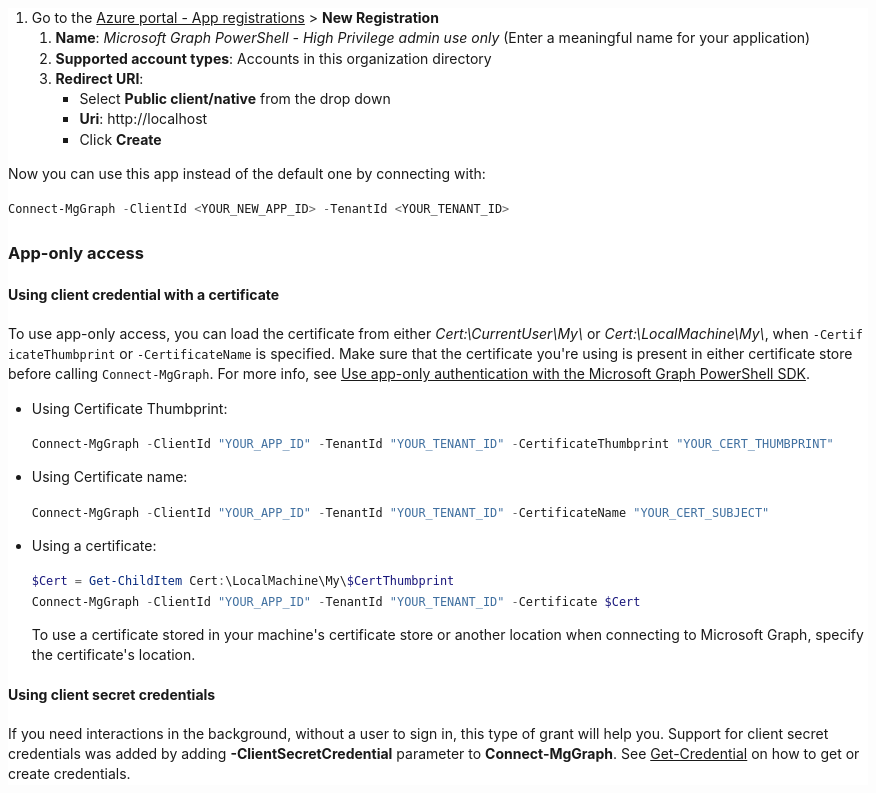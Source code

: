 1. Go to the <a href="https://entra.microsoft.com/#view/Microsoft_AAD_RegisteredApps/ApplicationsListBlade" target="_blank">Azure portal - App registrations</a> > **New Registration**
    1. **Name**: *Microsoft Graph PowerShell - High Privilege admin use only* (Enter a meaningful name for your application)
    1. **Supported account types**: Accounts in this organization directory
    1. **Redirect URI**:
        - Select **Public client/native** from the drop down
        - **Uri**: http://localhost
        - Click **Create**

Now you can use this app instead of the default one by connecting with:

```powershell
Connect-MgGraph -ClientId <YOUR_NEW_APP_ID> -TenantId <YOUR_TENANT_ID>
```

### App-only access

#### Using client credential with a certificate

To use app-only access, you can load the certificate from either *Cert:\CurrentUser\My\\* or *Cert:\LocalMachine\My\\*, when `-CertificateThumbprint` or `-CertificateName` is specified. Make sure that the certificate you're using is present in either certificate store before calling `Connect-MgGraph`. For more info, see [Use app-only authentication with the Microsoft Graph PowerShell SDK](app-only.md).

- Using Certificate Thumbprint:

    ```powershell
    Connect-MgGraph -ClientId "YOUR_APP_ID" -TenantId "YOUR_TENANT_ID" -CertificateThumbprint "YOUR_CERT_THUMBPRINT"
    ```

- Using Certificate name:

    ```powershell
    Connect-MgGraph -ClientId "YOUR_APP_ID" -TenantId "YOUR_TENANT_ID" -CertificateName "YOUR_CERT_SUBJECT"
    ```

- Using a certificate:

    ```powershell
    $Cert = Get-ChildItem Cert:\LocalMachine\My\$CertThumbprint
    Connect-MgGraph -ClientId "YOUR_APP_ID" -TenantId "YOUR_TENANT_ID" -Certificate $Cert
    ```

    To use a certificate stored in your machine's certificate store or another location when connecting to Microsoft Graph, specify the certificate's location.

#### Using client secret credentials

If you need interactions in the background, without a user to sign in, this type of grant will help you. Support for client secret credentials was added by adding **-ClientSecretCredential** parameter to **Connect-MgGraph**. See [Get-Credential](/powershell/module/microsoft.powershell.security/get-credential) on how to get or create credentials.
